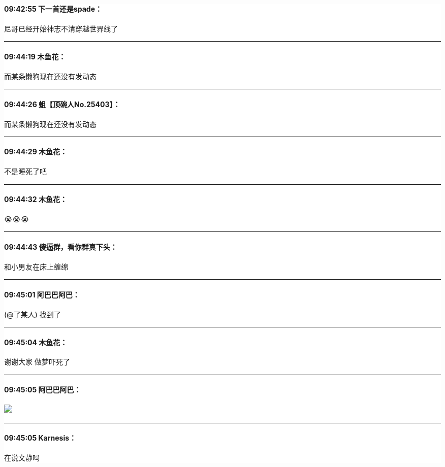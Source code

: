 #### 09:42:55  下一首还是spade：

尼哥已经开始神志不清穿越世界线了

*****

#### 09:44:19  木鱼花：

而某条懒狗现在还没有发动态

*****

#### 09:44:26  蛆【顶碗人No.25403】：

而某条懒狗现在还没有发动态

*****

#### 09:44:29  木鱼花：

不是睡死了吧

*****

#### 09:44:32  木鱼花：

😭😭😭

*****

#### 09:44:43  傻逼群，看你群真下头：

和小男友在床上缠绵

*****

#### 09:45:01  阿巴巴阿巴：

(@了某人)  找到了

*****

#### 09:45:04  木鱼花：

谢谢大家 做梦吓死了

*****

#### 09:45:05  阿巴巴阿巴：

![](http://gchat.qpic.cn/gchatpic_new/2387781077/614391357-2956623074-FD4A876F73834ED608964B8594321C57/0?term=2")

*****

#### 09:45:05  Karnesis：

在说文静吗
